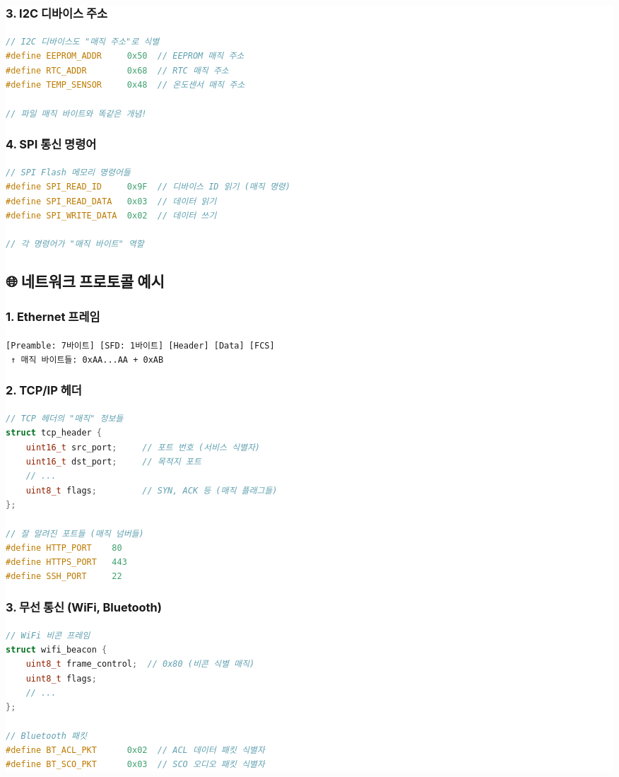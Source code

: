 ### 3. I2C 디바이스 주소
```c
// I2C 디바이스도 "매직 주소"로 식별
#define EEPROM_ADDR     0x50  // EEPROM 매직 주소
#define RTC_ADDR        0x68  // RTC 매직 주소
#define TEMP_SENSOR     0x48  // 온도센서 매직 주소

// 파일 매직 바이트와 똑같은 개념!
```

### 4. SPI 통신 명령어
```c
// SPI Flash 메모리 명령어들
#define SPI_READ_ID     0x9F  // 디바이스 ID 읽기 (매직 명령)
#define SPI_READ_DATA   0x03  // 데이터 읽기
#define SPI_WRITE_DATA  0x02  // 데이터 쓰기

// 각 명령어가 "매직 바이트" 역할
```

## 🌐 네트워크 프로토콜 예시

### 1. Ethernet 프레임
```
[Preamble: 7바이트] [SFD: 1바이트] [Header] [Data] [FCS]
 ↑ 매직 바이트들: 0xAA...AA + 0xAB
```

### 2. TCP/IP 헤더
```c
// TCP 헤더의 "매직" 정보들
struct tcp_header {
    uint16_t src_port;     // 포트 번호 (서비스 식별자)
    uint16_t dst_port;     // 목적지 포트
    // ...
    uint8_t flags;         // SYN, ACK 등 (매직 플래그들)
};

// 잘 알려진 포트들 (매직 넘버들)
#define HTTP_PORT    80
#define HTTPS_PORT   443
#define SSH_PORT     22
```

### 3. 무선 통신 (WiFi, Bluetooth)
```c
// WiFi 비콘 프레임
struct wifi_beacon {
    uint8_t frame_control;  // 0x80 (비콘 식별 매직)
    uint8_t flags;
    // ...
};

// Bluetooth 패킷
#define BT_ACL_PKT      0x02  // ACL 데이터 패킷 식별자
#define BT_SCO_PKT      0x03  // SCO 오디오 패킷 식별자
```
